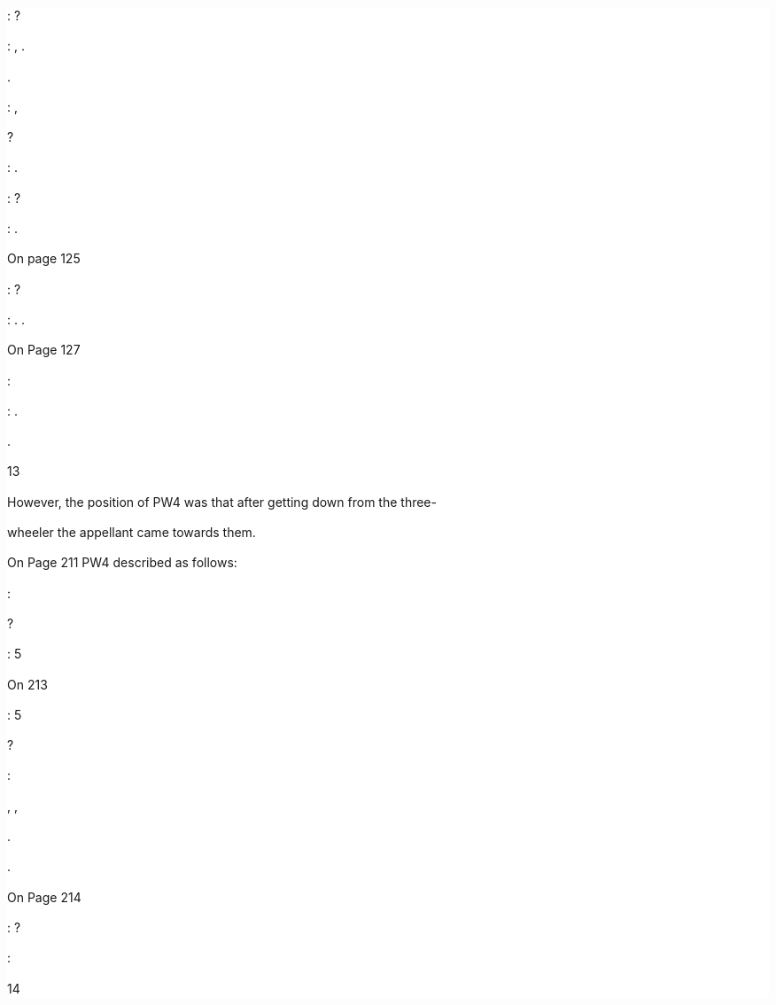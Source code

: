 : ?

: , .

.

: ,

?

: .

: ?

: .

On page 125

: ?

: . .

On Page 127

:

: .

.

13

However, the position of PW4 was that after getting down from the three-

wheeler the appellant came towards them.

On Page 211 PW4 described as follows:

:

?

: 5

On 213

: 5

?

:

, ,

.

.

On Page 214

: ?

:

14

